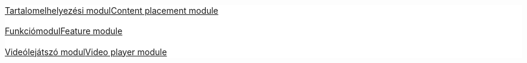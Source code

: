 [<span data-ttu-id="2f43c-173">Tartalomelhelyezési modul</span><span class="sxs-lookup"><span data-stu-id="2f43c-173">Content placement module</span></span>](add-content-placement-modules.md)

[<span data-ttu-id="2f43c-174">Funkciómodul</span><span class="sxs-lookup"><span data-stu-id="2f43c-174">Feature module</span></span>](add-feature-module.md)

[<span data-ttu-id="2f43c-175">Videólejátszó modul</span><span class="sxs-lookup"><span data-stu-id="2f43c-175">Video player module</span></span>](add-video-player.md)
